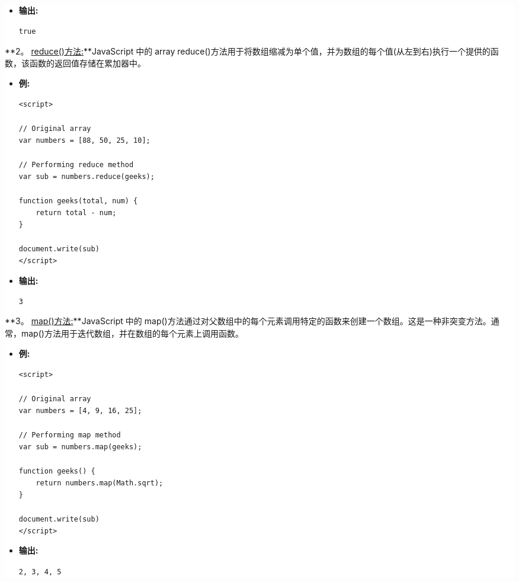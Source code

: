 *   **输出:**

    ```
    true
    ```

**2。 [reduce()方法:](https://www.geeksforgeeks.org/javascript-array-reduce-method/)**JavaScript 中的 array reduce()方法用于将数组缩减为单个值，并为数组的每个值(从左到右)执行一个提供的函数，该函数的返回值存储在累加器中。

*   **例:**

    ```
    <script>

    // Original array
    var numbers = [88, 50, 25, 10];

    // Performing reduce method
    var sub = numbers.reduce(geeks);

    function geeks(total, num) {
        return total - num;
    }

    document.write(sub)
    </script>
    ```

*   **输出:**

    ```
    3
    ```

**3。 [map()方法:](https://www.geeksforgeeks.org/javascript-array-map-method/)**JavaScript 中的 map()方法通过对父数组中的每个元素调用特定的函数来创建一个数组。这是一种非突变方法。通常，map()方法用于迭代数组，并在数组的每个元素上调用函数。

*   **例:**

    ```
    <script>

    // Original array
    var numbers = [4, 9, 16, 25];

    // Performing map method
    var sub = numbers.map(geeks);

    function geeks() {
        return numbers.map(Math.sqrt);
    }

    document.write(sub)
    </script>
    ```

*   **输出:**

    ```
    2, 3, 4, 5
    ```
